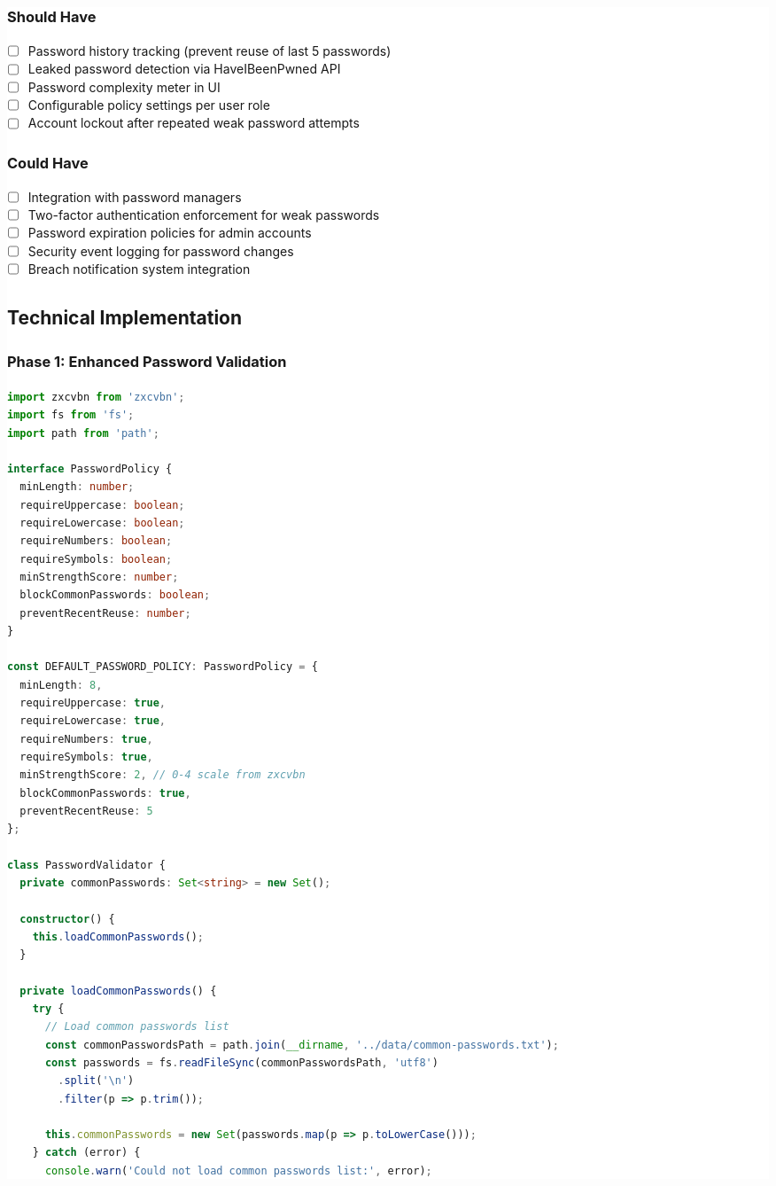 ### Should Have
- [ ] Password history tracking (prevent reuse of last 5 passwords)
- [ ] Leaked password detection via HaveIBeenPwned API
- [ ] Password complexity meter in UI
- [ ] Configurable policy settings per user role
- [ ] Account lockout after repeated weak password attempts

### Could Have
- [ ] Integration with password managers
- [ ] Two-factor authentication enforcement for weak passwords
- [ ] Password expiration policies for admin accounts
- [ ] Security event logging for password changes
- [ ] Breach notification system integration

## Technical Implementation

### Phase 1: Enhanced Password Validation
```typescript
import zxcvbn from 'zxcvbn';
import fs from 'fs';
import path from 'path';

interface PasswordPolicy {
  minLength: number;
  requireUppercase: boolean;
  requireLowercase: boolean;
  requireNumbers: boolean;
  requireSymbols: boolean;
  minStrengthScore: number;
  blockCommonPasswords: boolean;
  preventRecentReuse: number;
}

const DEFAULT_PASSWORD_POLICY: PasswordPolicy = {
  minLength: 8,
  requireUppercase: true,
  requireLowercase: true,
  requireNumbers: true,
  requireSymbols: true,
  minStrengthScore: 2, // 0-4 scale from zxcvbn
  blockCommonPasswords: true,
  preventRecentReuse: 5
};

class PasswordValidator {
  private commonPasswords: Set<string> = new Set();
  
  constructor() {
    this.loadCommonPasswords();
  }
  
  private loadCommonPasswords() {
    try {
      // Load common passwords list
      const commonPasswordsPath = path.join(__dirname, '../data/common-passwords.txt');
      const passwords = fs.readFileSync(commonPasswordsPath, 'utf8')
        .split('\n')
        .filter(p => p.trim());
      
      this.commonPasswords = new Set(passwords.map(p => p.toLowerCase()));
    } catch (error) {
      console.warn('Could not load common passwords list:', error);
```